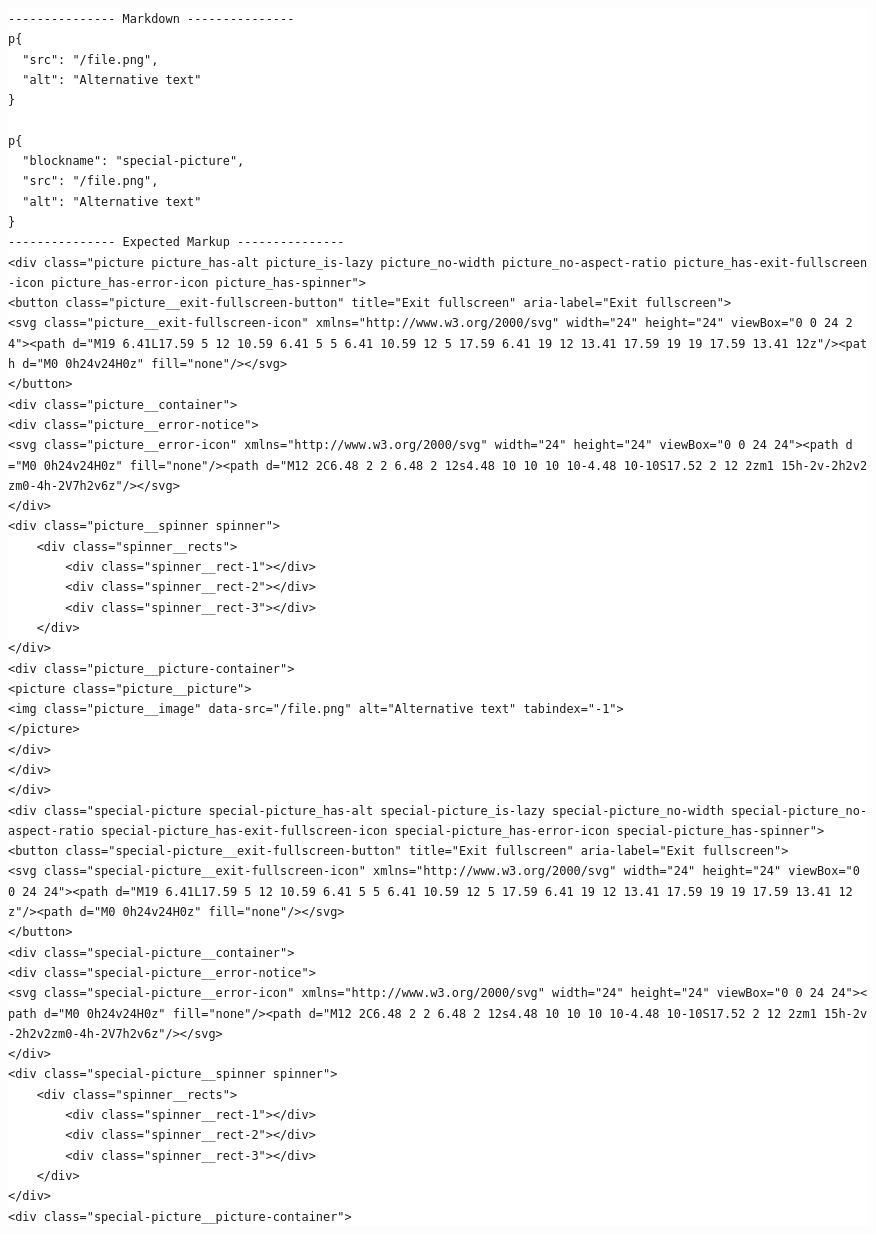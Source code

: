   ```````````````````````````````` none
  --------------- Markdown ---------------
  p{ 
    "src": "/file.png",
    "alt": "Alternative text"
  }

  p{ 
    "blockname": "special-picture",
    "src": "/file.png",
    "alt": "Alternative text"
  }
  --------------- Expected Markup ---------------
  <div class="picture picture_has-alt picture_is-lazy picture_no-width picture_no-aspect-ratio picture_has-exit-fullscreen-icon picture_has-error-icon picture_has-spinner">
  <button class="picture__exit-fullscreen-button" title="Exit fullscreen" aria-label="Exit fullscreen">
  <svg class="picture__exit-fullscreen-icon" xmlns="http://www.w3.org/2000/svg" width="24" height="24" viewBox="0 0 24 24"><path d="M19 6.41L17.59 5 12 10.59 6.41 5 5 6.41 10.59 12 5 17.59 6.41 19 12 13.41 17.59 19 19 17.59 13.41 12z"/><path d="M0 0h24v24H0z" fill="none"/></svg>
  </button>
  <div class="picture__container">
  <div class="picture__error-notice">
  <svg class="picture__error-icon" xmlns="http://www.w3.org/2000/svg" width="24" height="24" viewBox="0 0 24 24"><path d="M0 0h24v24H0z" fill="none"/><path d="M12 2C6.48 2 2 6.48 2 12s4.48 10 10 10 10-4.48 10-10S17.52 2 12 2zm1 15h-2v-2h2v2zm0-4h-2V7h2v6z"/></svg>
  </div>
  <div class="picture__spinner spinner">
      <div class="spinner__rects">
          <div class="spinner__rect-1"></div>
          <div class="spinner__rect-2"></div>
          <div class="spinner__rect-3"></div>
      </div>
  </div>
  <div class="picture__picture-container">
  <picture class="picture__picture">
  <img class="picture__image" data-src="/file.png" alt="Alternative text" tabindex="-1">
  </picture>
  </div>
  </div>
  </div>
  <div class="special-picture special-picture_has-alt special-picture_is-lazy special-picture_no-width special-picture_no-aspect-ratio special-picture_has-exit-fullscreen-icon special-picture_has-error-icon special-picture_has-spinner">
  <button class="special-picture__exit-fullscreen-button" title="Exit fullscreen" aria-label="Exit fullscreen">
  <svg class="special-picture__exit-fullscreen-icon" xmlns="http://www.w3.org/2000/svg" width="24" height="24" viewBox="0 0 24 24"><path d="M19 6.41L17.59 5 12 10.59 6.41 5 5 6.41 10.59 12 5 17.59 6.41 19 12 13.41 17.59 19 19 17.59 13.41 12z"/><path d="M0 0h24v24H0z" fill="none"/></svg>
  </button>
  <div class="special-picture__container">
  <div class="special-picture__error-notice">
  <svg class="special-picture__error-icon" xmlns="http://www.w3.org/2000/svg" width="24" height="24" viewBox="0 0 24 24"><path d="M0 0h24v24H0z" fill="none"/><path d="M12 2C6.48 2 2 6.48 2 12s4.48 10 10 10 10-4.48 10-10S17.52 2 12 2zm1 15h-2v-2h2v2zm0-4h-2V7h2v6z"/></svg>
  </div>
  <div class="special-picture__spinner spinner">
      <div class="spinner__rects">
          <div class="spinner__rect-1"></div>
          <div class="spinner__rect-2"></div>
          <div class="spinner__rect-3"></div>
      </div>
  </div>
  <div class="special-picture__picture-container">
  ````````````````````````````````